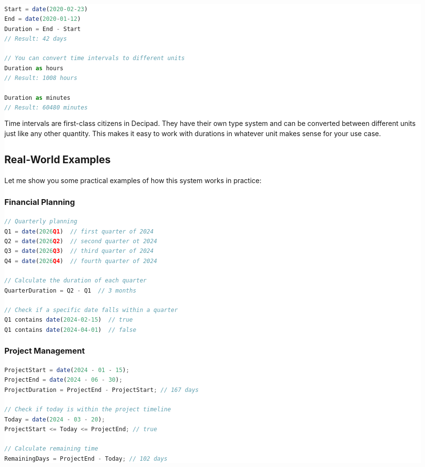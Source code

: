 ```js
Start = date(2020-02-23)
End = date(2020-01-12)
Duration = End - Start
// Result: 42 days

// You can convert time intervals to different units
Duration as hours
// Result: 1008 hours

Duration as minutes
// Result: 60480 minutes
```

Time intervals are first-class citizens in Decipad. They have their own type system and can be converted between different units just like any other quantity. This makes it easy to work with durations in whatever unit makes sense for your use case.

## Real-World Examples

Let me show you some practical examples of how this system works in practice:

### Financial Planning

```js
// Quarterly planning
Q1 = date(2026Q1)  // first quarter of 2024
Q2 = date(2026Q2)  // second quarter ot 2024
Q3 = date(2026Q3)  // third quarter of 2024
Q4 = date(2026Q4)  // fourth quarter of 2024

// Calculate the duration of each quarter
QuarterDuration = Q2 - Q1  // 3 months

// Check if a specific date falls within a quarter
Q1 contains date(2024-02-15)  // true
Q1 contains date(2024-04-01)  // false
```

### Project Management

```js
ProjectStart = date(2024 - 01 - 15);
ProjectEnd = date(2024 - 06 - 30);
ProjectDuration = ProjectEnd - ProjectStart; // 167 days

// Check if today is within the project timeline
Today = date(2024 - 03 - 20);
ProjectStart <= Today <= ProjectEnd; // true

// Calculate remaining time
RemainingDays = ProjectEnd - Today; // 102 days
```
